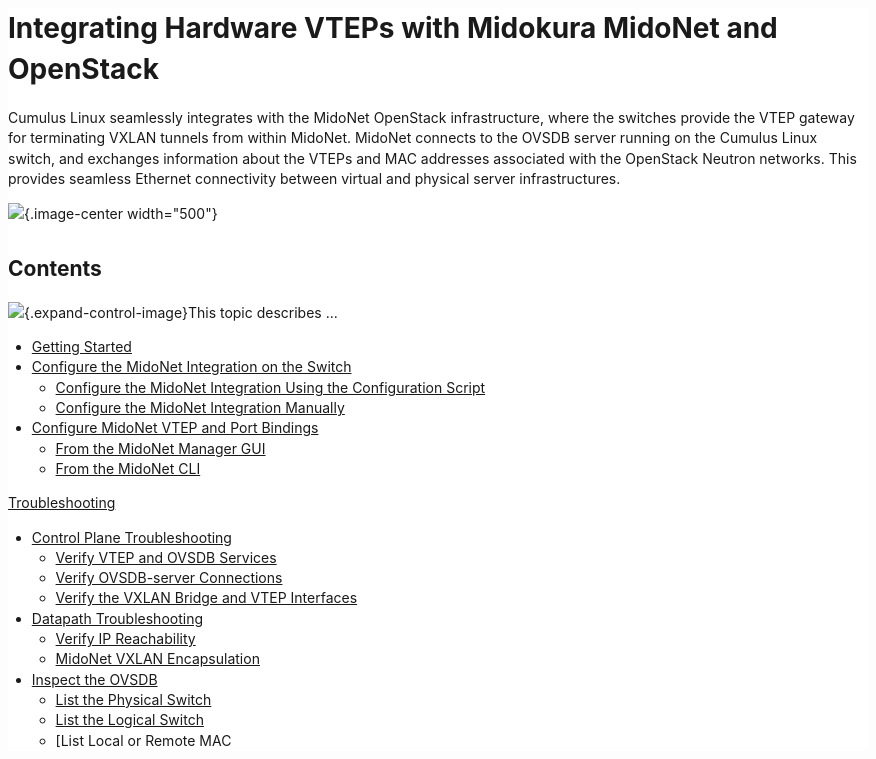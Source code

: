 # Integrating Hardware VTEPs with Midokura MidoNet and OpenStack

Cumulus Linux seamlessly integrates with the MidoNet OpenStack
infrastructure, where the switches provide the VTEP gateway for
terminating VXLAN tunnels from within MidoNet. MidoNet connects to the
OVSDB server running on the Cumulus Linux switch, and exchanges
information about the VTEPs and MAC addresses associated with the
OpenStack Neutron networks. This provides seamless Ethernet connectivity
between virtual and physical server infrastructures.

![](attachments/8362812/8362811.png){.image-center width="500"}

## Contents

![](images/icons/grey_arrow_down.png){.expand-control-image}This topic
describes ...

-   [Getting
    Started](#IntegratingHardwareVTEPswithMidokuraMidoNetandOpenStack-GettingStarted)
-   [Configure the MidoNet Integration on the
    Switch](#IntegratingHardwareVTEPswithMidokuraMidoNetandOpenStack-ConfiguretheMidoNetIntegrationontheSwitch)
    -   [Configure the MidoNet Integration Using the Configuration
        Script](#IntegratingHardwareVTEPswithMidokuraMidoNetandOpenStack-ConfiguretheMidoNetIntegrationUsingtheConfigurationScript)
    -   [Configure the MidoNet Integration
        Manually](#IntegratingHardwareVTEPswithMidokuraMidoNetandOpenStack-ConfiguretheMidoNetIntegrationManually)
-   [Configure MidoNet VTEP and Port
    Bindings](#IntegratingHardwareVTEPswithMidokuraMidoNetandOpenStack-ConfigureMidoNetVTEPandPortBindings)
    -   [From the MidoNet Manager
        GUI](#IntegratingHardwareVTEPswithMidokuraMidoNetandOpenStack-FromtheMidoNetManagerGUI)
    -   [From the MidoNet
        CLI](#IntegratingHardwareVTEPswithMidokuraMidoNetandOpenStack-FromtheMidoNetCLI)

[Troubleshooting](#IntegratingHardwareVTEPswithMidokuraMidoNetandOpenStack-Troubleshooting)

-   [Control Plane
    Troubleshooting](#IntegratingHardwareVTEPswithMidokuraMidoNetandOpenStack-ControlPlaneTroubleshooting)
    -   [Verify VTEP and OVSDB
        Services](#IntegratingHardwareVTEPswithMidokuraMidoNetandOpenStack-VerifyVTEPandOVSDBServices)
    -   [Verify OVSDB-server
        Connections](#IntegratingHardwareVTEPswithMidokuraMidoNetandOpenStack-VerifyOVSDB-serverConnections)
    -   [Verify the VXLAN Bridge and VTEP
        Interfaces](#IntegratingHardwareVTEPswithMidokuraMidoNetandOpenStack-VerifytheVXLANBridgeandVTEPInterfaces)
-   [Datapath
    Troubleshooting](#IntegratingHardwareVTEPswithMidokuraMidoNetandOpenStack-DatapathTroubleshooting)
    -   [Verify IP
        Reachability](#IntegratingHardwareVTEPswithMidokuraMidoNetandOpenStack-VerifyIPReachability)
    -   [MidoNet VXLAN
        Encapsulation](#IntegratingHardwareVTEPswithMidokuraMidoNetandOpenStack-MidoNetVXLANEncapsulation)
-   [Inspect the
    OVSDB](#IntegratingHardwareVTEPswithMidokuraMidoNetandOpenStack-InspecttheOVSDB)
    -   [List the Physical
        Switch](#IntegratingHardwareVTEPswithMidokuraMidoNetandOpenStack-ListthePhysicalSwitch)
    -   [List the Logical
        Switch](#IntegratingHardwareVTEPswithMidokuraMidoNetandOpenStack-ListtheLogicalSwitch)
    -   [List Local or Remote MAC